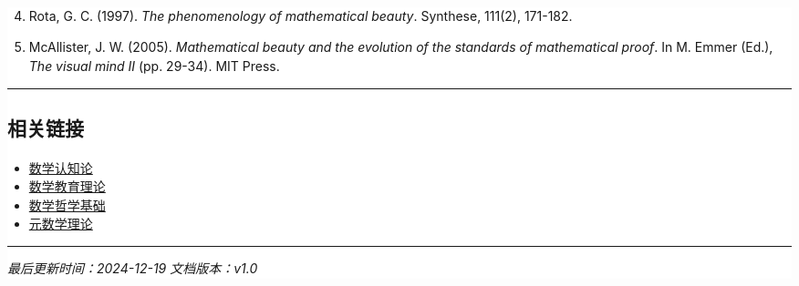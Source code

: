 4. Rota, G. C. (1997). *The phenomenology of mathematical beauty*. Synthese, 111(2), 171-182.

5. McAllister, J. W. (2005). *Mathematical beauty and the evolution of the standards of mathematical proof*. In M. Emmer (Ed.), *The visual mind II* (pp. 29-34). MIT Press.

---

## 相关链接

- [数学认知论](./01-数学认知论.md)
- [数学教育理论](./03-数学教育理论.md)
- [数学哲学基础](../01-数学哲学基础.md)
- [元数学理论](../02-元数学理论.md)

---

*最后更新时间：2024-12-19*
*文档版本：v1.0*
